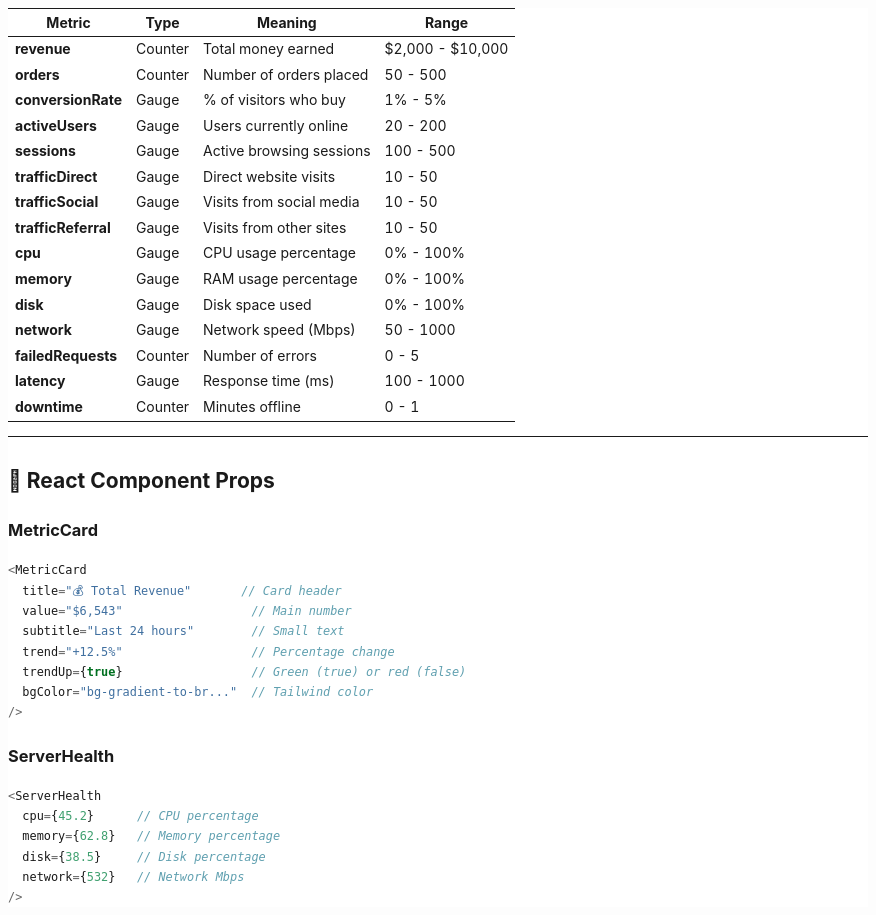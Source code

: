 | Metric | Type | Meaning | Range |
|--------|------|---------|-------|
| **revenue** | Counter | Total money earned | $2,000 - $10,000 |
| **orders** | Counter | Number of orders placed | 50 - 500 |
| **conversionRate** | Gauge | % of visitors who buy | 1% - 5% |
| **activeUsers** | Gauge | Users currently online | 20 - 200 |
| **sessions** | Gauge | Active browsing sessions | 100 - 500 |
| **trafficDirect** | Gauge | Direct website visits | 10 - 50 |
| **trafficSocial** | Gauge | Visits from social media | 10 - 50 |
| **trafficReferral** | Gauge | Visits from other sites | 10 - 50 |
| **cpu** | Gauge | CPU usage percentage | 0% - 100% |
| **memory** | Gauge | RAM usage percentage | 0% - 100% |
| **disk** | Gauge | Disk space used | 0% - 100% |
| **network** | Gauge | Network speed (Mbps) | 50 - 1000 |
| **failedRequests** | Counter | Number of errors | 0 - 5 |
| **latency** | Gauge | Response time (ms) | 100 - 1000 |
| **downtime** | Counter | Minutes offline | 0 - 1 |

---

## 🎨 React Component Props

### MetricCard
```javascript
<MetricCard
  title="💰 Total Revenue"       // Card header
  value="$6,543"                  // Main number
  subtitle="Last 24 hours"        // Small text
  trend="+12.5%"                  // Percentage change
  trendUp={true}                  // Green (true) or red (false)
  bgColor="bg-gradient-to-br..."  // Tailwind color
/>
```

### ServerHealth
```javascript
<ServerHealth 
  cpu={45.2}      // CPU percentage
  memory={62.8}   // Memory percentage
  disk={38.5}     // Disk percentage
  network={532}   // Network Mbps
/>
```
